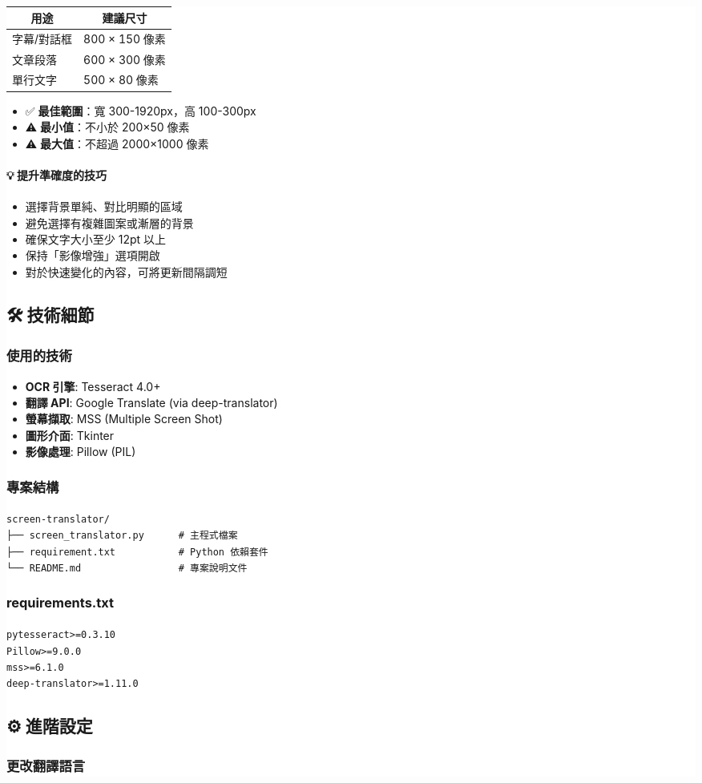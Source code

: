 | 用途 | 建議尺寸 |
|------|---------|
| 字幕/對話框 | 800 × 150 像素 |
| 文章段落 | 600 × 300 像素 |
| 單行文字 | 500 × 80 像素 |

- ✅ **最佳範圍**：寬 300-1920px，高 100-300px
- ⚠️ **最小值**：不小於 200×50 像素
- ⚠️ **最大值**：不超過 2000×1000 像素

#### 💡 提升準確度的技巧

- 選擇背景單純、對比明顯的區域
- 避免選擇有複雜圖案或漸層的背景
- 確保文字大小至少 12pt 以上
- 保持「影像增強」選項開啟
- 對於快速變化的內容，可將更新間隔調短

## 🛠️ 技術細節

### 使用的技術

- **OCR 引擎**: Tesseract 4.0+
- **翻譯 API**: Google Translate (via deep-translator)
- **螢幕擷取**: MSS (Multiple Screen Shot)
- **圖形介面**: Tkinter
- **影像處理**: Pillow (PIL)

### 專案結構

```
screen-translator/
├── screen_translator.py      # 主程式檔案
├── requirement.txt           # Python 依賴套件
└── README.md                 # 專案說明文件
```

### requirements.txt

```
pytesseract>=0.3.10
Pillow>=9.0.0
mss>=6.1.0
deep-translator>=1.11.0
```

## ⚙️ 進階設定

### 更改翻譯語言
